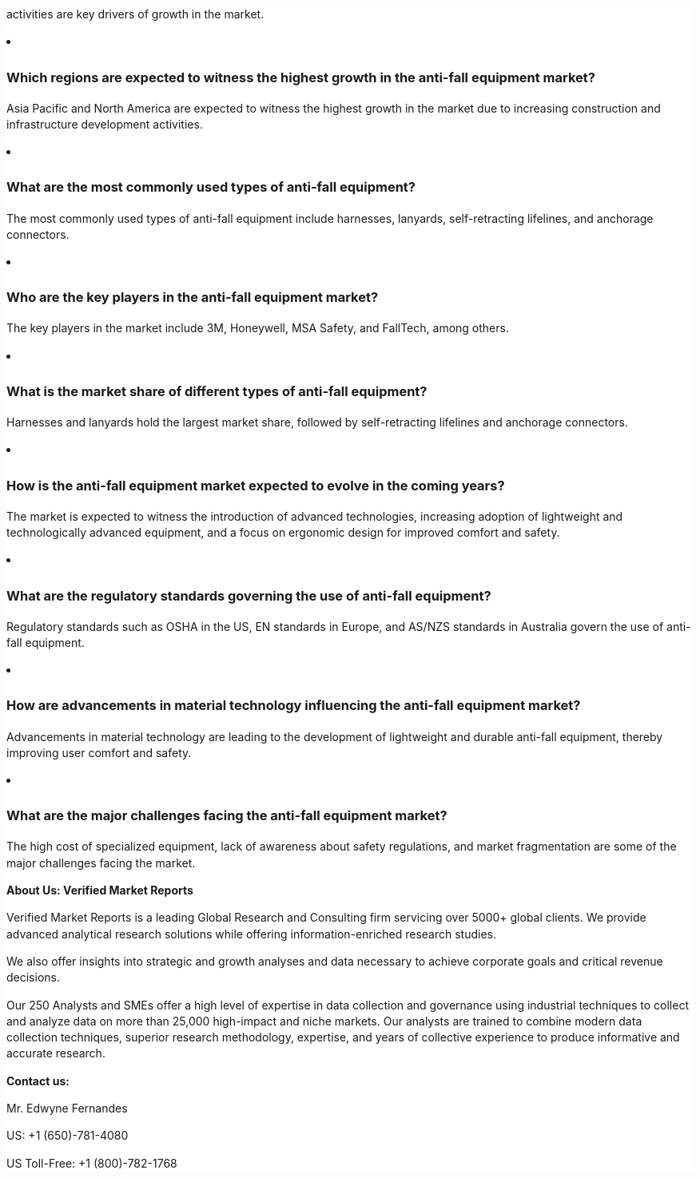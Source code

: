 activities are key drivers of growth in the market.</p> </li> <li> <h3>Which regions are expected to witness the highest growth in the anti-fall equipment market?</h3> <p>Asia Pacific and North America are expected to witness the highest growth in the market due to increasing construction and infrastructure development activities.</p> </li> <li> <h3>What are the most commonly used types of anti-fall equipment?</h3> <p>The most commonly used types of anti-fall equipment include harnesses, lanyards, self-retracting lifelines, and anchorage connectors.</p> </li> <li> <h3>Who are the key players in the anti-fall equipment market?</h3> <p>The key players in the market include 3M, Honeywell, MSA Safety, and FallTech, among others.</p> </li> <li> <h3>What is the market share of different types of anti-fall equipment?</h3> <p>Harnesses and lanyards hold the largest market share, followed by self-retracting lifelines and anchorage connectors.</p> </li> <li> <h3>How is the anti-fall equipment market expected to evolve in the coming years?</h3> <p>The market is expected to witness the introduction of advanced technologies, increasing adoption of lightweight and technologically advanced equipment, and a focus on ergonomic design for improved comfort and safety.</p> </li> <li> <h3>What are the regulatory standards governing the use of anti-fall equipment?</h3> <p>Regulatory standards such as OSHA in the US, EN standards in Europe, and AS/NZS standards in Australia govern the use of anti-fall equipment.</p> </li> <li> <h3>How are advancements in material technology influencing the anti-fall equipment market?</h3> <p>Advancements in material technology are leading to the development of lightweight and durable anti-fall equipment, thereby improving user comfort and safety.</p> </li> <li> <h3>What are the major challenges facing the anti-fall equipment market?</h3> <p>The high cost of specialized equipment, lack of awareness about safety regulations, and market fragmentation are some of the major challenges facing the market.</p> </li> </ol></body></html></h3><p id="" class=""><strong>About Us: Verified Market Reports</strong></p><p id="" class="">Verified Market Reports is a leading Global Research and Consulting firm servicing over 5000+ global clients. We provide advanced analytical research solutions while offering information-enriched research studies.</p><p id="" class="">We also offer insights into strategic and growth analyses and data necessary to achieve corporate goals and critical revenue decisions.</p><p id="" class="">Our 250 Analysts and SMEs offer a high level of expertise in data collection and governance using industrial techniques to collect and analyze data on more than 25,000 high-impact and niche markets. Our analysts are trained to combine modern data collection techniques, superior research methodology, expertise, and years of collective experience to produce informative and accurate research.</p><p id="" class=""><strong>Contact us:</strong></p><p id="" class="">Mr. Edwyne Fernandes</p><p id="" class="">US: +1 (650)-781-4080</p><p id="" class="">US Toll-Free: +1 (800)-782-1768</p>

